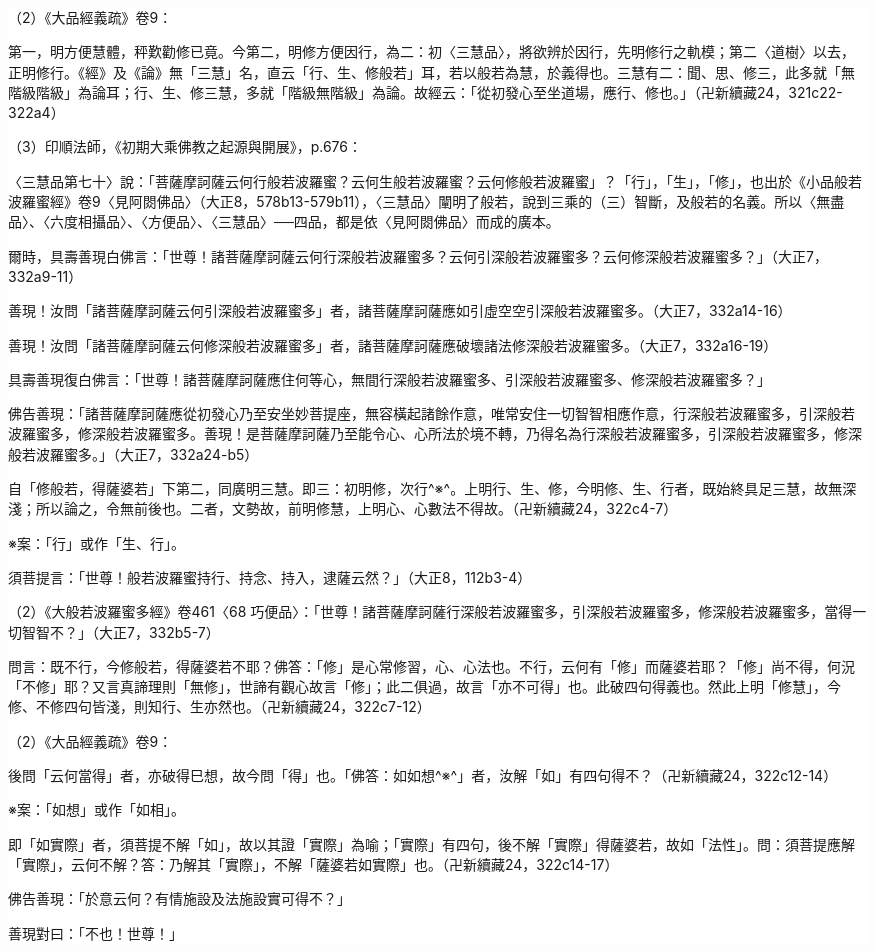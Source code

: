 [^65]: 以＋（故）【石】。（大正25，641d，n.12）

[^66]: （1）（大智......十）十一字＝（大智度論釋三慧品第七十上）十二字【宋】【元】（釋三慧品第七十之上）九字【明】（大智度論釋第七十品上三慧品）十三字【宮】（釋第六十九品上）七字【聖】（摩訶般若波羅蜜品第六十九三慧品）十五字【石】。（大正25，641d，n.14）

（2）《大品經義疏》卷9：

第一，明方便慧體，秤歎勸修已竟。今第二，明修方便因行，為二：初〈三慧品〉，將欲辨於因行，先明修行之軌模；第二〈道樹〉以去，正明修行。《經》及《論》無「三慧」名，直云「行、生、修般若」耳，若以般若為慧，於義得也。三慧有二：聞、思、修三，此多就「無階級階級」為論耳；行、生、修三慧，多就「階級無階級」為論。故經云：「從初發心至坐道場，應行、修也。」（卍新續藏24，321c22-322a4）

（3）印順法師，《初期大乘佛教之起源與開展》，p.676：

〈三慧品第七十〉說：「菩薩摩訶薩云何行般若波羅蜜？云何生般若波羅蜜？云何修般若波羅蜜」？「行」，「生」，「修」，也出於《小品般若波羅蜜經》卷9〈見阿閦佛品〉（大正8，578b13-579b11），〈三慧品〉闡明了般若，說到三乘的（三）智斷，及般若的名義。所以〈無盡品〉、〈六度相攝品〉、〈方便品〉、〈三慧品〉──四品，都是依〈見阿閦佛品〉而成的廣本。

[^67]: 〔【經】〕－【宋】【宮】【聖】。（大正25，641d，n.15）

[^68]: 《大般若波羅蜜多經》卷461〈68 巧便品〉：

爾時，具壽善現白佛言：「世尊！諸菩薩摩訶薩云何行深般若波羅蜜多？云何引深般若波羅蜜多？云何修深般若波羅蜜多？」（大正7，332a9-11）

[^69]: 〔所〕－【宮】【聖】＊〔＊1〕。（大正25，641d，n.16）

[^70]: 《大般若波羅蜜多經》卷461〈68 巧便品〉：

善現！汝問「諸菩薩摩訶薩云何引深般若波羅蜜多」者，諸菩薩摩訶薩應如引虛空空引深般若波羅蜜多。（大正7，332a14-16）

[^71]: 《大般若波羅蜜多經》卷461〈68 巧便品〉：

善現！汝問「諸菩薩摩訶薩云何修深般若波羅蜜多」者，諸菩薩摩訶薩應破壞諸法修深般若波羅蜜多。（大正7，332a16-19）

[^72]: 《大般若波羅蜜多經》卷461〈68 巧便品〉：

具壽善現復白佛言：「世尊！諸菩薩摩訶薩應住何等心，無間行深般若波羅蜜多、引深般若波羅蜜多、修深般若波羅蜜多？」

佛告善現：「諸菩薩摩訶薩應從初發心乃至安坐妙菩提座，無容橫起諸餘作意，唯常安住一切智智相應作意，行深般若波羅蜜多，引深般若波羅蜜多，修深般若波羅蜜多。善現！是菩薩摩訶薩乃至能令心、心所法於境不轉，乃得名為行深般若波羅蜜多，引深般若波羅蜜多，修深般若波羅蜜多。」（大正7，332a24-b5）

[^73]: （若）＋菩【宋】【元】【明】【石】。（大正25，641d，n.17）

[^74]: 《大品經義疏》卷9：

自「修般若，得薩婆若」下第二，同廣明三慧。即三：初明修，次行^※^。上明行、生、修，今明修、生、行者，既始終具足三慧，故無深淺；所以論之，令無前後也。二者，文勢故，前明修慧，上明心、心數法不得故。（卍新續藏24，322c4-7）

※案：「行」或作「生、行」。

[^75]: （1）《放光般若經》卷16〈70 漚惒品〉：

須菩提言：「世尊！般若波羅蜜持行、持念、持入，逮薩云然？」（大正8，112b3-4）

（2）《大般若波羅蜜多經》卷461〈68
巧便品〉：「世尊！諸菩薩摩訶薩行深般若波羅蜜多，引深般若波羅蜜多，修深般若波羅蜜多，當得一切智智不？」（大正7，332b5-7）

[^76]: 《大品經義疏》卷9：

問言：既不行，今修般若，得薩婆若不耶？佛答：「修」是心常修習，心、心法也。不行，云何有「修」而薩婆若耶？「修」尚不得，何況「不修」耶？又言真諦理則「無修」，世諦有觀心故言「修」；此二俱過，故言「亦不可得」也。此破四句得義也。然此上明「修慧」，今修、不修四句皆淺，則知行、生亦然也。（卍新續藏24，322c7-12）

[^77]: （1）《大般若波羅蜜多經》卷461〈68
巧便品〉：「善現！諸菩薩摩訶薩當得一切智智如真如。」（大正7，332b16-17）

（2）《大品經義疏》卷9：

後問「云何當得」者，亦破得巳想，故今問「得」也。「佛答：如如想^※^」者，汝解「如」有四句得不？（卍新續藏24，322c12-14）

※案：「如想」或作「如相」。

[^78]: 〔如〕－【聖】。（大正25，641d，n.18）

[^79]: 《大品經義疏》卷9：

即「如實際」者，須菩提不解「如」，故以其證「實際」為喻；「實際」有四句，後不解「實際」得薩婆若，故如「法性」。問：須菩提應解「實際」，云何不解？答：乃解其「實際」，不解「薩婆若如實際」也。（卍新續藏24，322c14-17）

[^80]: 〔可〕－【宋】【宮】。（大正25，642d，n.1）

[^81]: 《大般若波羅蜜多經》卷461〈68
巧便品〉：「善現！若我乃至補特伽羅既不可得，我當云何可施設我界乃至補特伽羅界？」（大正7，332b23-25）

[^82]: 《大般若波羅蜜多經》卷461〈68
巧便品〉：「如是，善現！若菩薩摩訶薩不施設般若波羅蜜多，亦不施設一切智智，亦不施設一切法，是菩薩摩訶薩定當證得一切智智。」（大正7，332b25-27）

[^83]: 可＋（得）【石】。（大正25，642d，n.2）

[^84]: 《大般若波羅蜜多經》卷461〈68 巧便品〉：

佛告善現：「於意云何？有情施設及法施設實可得不？」

善現對曰：「不也！世尊！」


[^1]: 「大智度論釋大方便品第六十九之餘卷八十三」十九字＝「大智度論卷八十三釋第六十九品下訖第七十品上方便品」二十四字【宋】，＝「大智度論卷第八十三釋第六十九品下訖第七十品上方便品」二十五字【宮】，＝「大智度論卷八十三釋方便品第六十九下訖第七十品上」二十三字【元】，＝「大智度論卷八十三釋方便品第六十九之下」十八字【明】，＝「大智度經論卷第80釋第六十品下訖第六十九品上」二十二字【聖】，＝「摩訶般若波羅蜜品六十八卷八十三」十五字【石】。（大正25，639d，n.22）
[^2]: 「是門」，指「如、法性、實際、不合不散」四門。
[^3]: 所＝能【石】。（大正25，639d，n.24）
[^4]: 《大般若波羅蜜多經》卷461〈68 巧便品〉：
[^5]: 進＋（喜）【石】。（大正25，639d，n.25）
[^6]: 逮（ㄉㄞˋ）：2.及，及至。（《漢語大詞典》（十），p.1012）
[^7]: 《大般若波羅蜜多經》卷461〈68 巧便品〉：
[^8]: 學＋（如禪波羅蜜所說當學）【石】。（大正25，639d，n.26）
[^9]: 《大正藏》（第25冊，639c19）原作「事」，今依《高麗藏》（第14冊，1206c18）及《大正藏》（第8冊，372a19）作「時」。
[^10]: 〔中〕－【宋】【元】【明】【宮】。（大正25，639d，n.27）
[^11]: 婆＝波【聖】。（大正25，639d，n.28）
[^12]: 〔若〕－【宮】。（大正25，639d，n.29）
[^13]: （今）＋十方【元】【明】【石】。（大正25，640d，n.1）
[^14]: 〔生〕－【聖】。（大正25，640d，n.2）
[^15]: 關於「佛十力」，參見《大智度論》卷24〈1
[^16]: 參見印順法師，《初期大乘佛教之起源與開展》，pp.1074-1075：
[^17]: 《大般若波羅蜜多經》卷461〈68
[^18]: 《大般若波羅蜜多經》卷461〈68
[^19]: 知＝於【宋】【宮】【聖】。（大正25，640d，n.3）
[^20]: 善＋（善）【聖】。（大正25，640d，n.4）
[^21]: 《大般若波羅蜜多經》卷461〈68
[^22]: 《大般若波羅蜜多經》卷461〈68
[^23]: 《大般若波羅蜜多經》卷461〈68
[^24]: （四）＋諦【元】【明】。（大正25，640d，n.5）
[^25]: 《大般若波羅蜜多經》卷461〈68
[^26]: 《大般若波羅蜜多經》卷461〈68
[^27]: 切＋（種種）【宋】（種）【元】【明】【石】。（大正25，640d，n.6）
[^28]: 切＋（種種）【宋】（種）【元】【明】【石】。（大正25，640d，n.6-1）
[^29]: 《大般若波羅蜜多經》卷461〈68
[^30]: 寶＝實【宋】【元】【明】【宮】。（大正25，640d，n.7）
[^31]: 《大般若波羅蜜多經》卷461〈68
[^32]: 《大般若波羅蜜多經》卷461〈68
[^33]: 《大般若波羅蜜多經》卷461〈68
[^34]: 《大般若波羅蜜多經》卷461〈68
[^35]: 此指「如、法性、實際、不合不散」四門。
[^36]: 如＋（是）【宋】【元】【明】【宮】【聖】【石】。（大正25，640d，n.9）
[^37]: 以＝亦【宮】。（大正25，640d，n.10）
[^38]: 八＝餘【石】。（大正25，640d，n.11）
[^39]: 《正觀》（6），p.201：指《大智度論》卷82（大正25，637a20-29）。
[^40]: 五＝六【石】。（大正25，640d，n.12）
[^41]: 如《大智度論》卷82〈69
[^42]: 此指《大智度論》卷82〈69 大方便品〉-卷83〈69
[^43]: 《正觀》（6），p.201：《大智度論》卷48（大正25，407c10-409a24）、卷42（大正25，366c27-367a6）、卷28（大正25，268a23-29）。
[^44]: 涅槃＝但般【聖】。（大正25，641d，n.1）
[^45]: 四十二字門：字門種種。（印順法師，《大智度論筆記》［E006］p.297）
[^46]: 豪勝：傑出、卓越的人。（《漢語大詞典》（十），p.33）
[^47]: 《大智度論》卷82〈69 大方便品〉（大正25，634b4-6）。
[^48]: （1）十六行：苦諦四行相（無常、苦、空、無我），集諦四行相（集、因、生、緣），滅諦四行相（滅、靜、妙、離），道諦四行相（道、如、行、出）。
[^49]: 《阿毘達磨大毘婆沙論》卷71：「二十二根者，謂眼根、耳根、鼻根、舌根、身根，女根、男根，命根，意根，樂根、苦根、喜根、憂根、捨根，信根、精進根、念根、定根、慧根，未知當知根、已知根、具知根。」（大正27，366a12-16）
[^50]: 此反顯（3）「有力慧」與（4）「利慧」。
[^51]: 量＝礙【宋】【元】【明】【宮】【聖】。（大正25，641d，n.3）
[^52]: 〔異〕－【宋】【元】【明】【宮】。（大正25，641d，n.4）
[^53]: 寶＝實【宋】【元】【明】【宮】【聖】。（大正25，641d，n.5）
[^54]: （1）以上可參見《雜阿含經》卷45（1212經）（大正2，330b2-4），《瑜伽師地論》卷83（大正30，761a14-b2）。
[^55]: 者＝名【宋】【宮】。（大正25，641d，n.6）
[^56]: 估＝賈【元】【明】。（大正25，641d，n.7）
[^57]: （1）駃＝快【宋】【元】【明】【宮】【聖】【石】。（大正25，641d，n.）
[^58]: 案：此釋「善知心」。
[^59]: 撾（ㄓㄨㄚ）：1.擊，敲打。6.抓。（《漢語大詞典》（六），p.839）
[^60]: 鴦崛＝鴦屈【宋】【宮】，＝央掘【元】【明】。（大正25，641d，n.9）
[^61]: 善＝好【石】。（大正25，641d，n.10）
[^62]: 詳見《雜阿含經》卷38（1077經）（大正2，280c18-281c2）。
[^63]: 四無礙智：攝在語義二中。（印順法師，《大智度論筆記》［E015］p.312）
[^64]: 解說＝解脫【宮】，〔解〕－【元】【明】。（大正25，641d，n.11）
[^85]: 學＝行【宮】【聖】。（大正25，642d，n.3）
[^86]: 〔是〕－【宋】【元】【明】【宮】。（大正25，642d，n.4）
[^87]: 《大般若波羅蜜多經》卷461〈68 巧便品〉：
[^88]: （1）《大般若波羅蜜多經》卷461〈68 巧便品〉：
[^89]: 《大般若波羅蜜多經》卷461〈68 巧便品〉：
[^90]: 〔想〕－【宮】【聖】＊〔＊1〕。（大正25，642d，n.5）
[^91]: （1）《放光般若經》卷16〈70 漚惒品〉：
[^92]: 《大般若波羅蜜多經》卷462〈68 巧便品〉：
[^93]: 〔從〕－【宋】【元】【明】【宮】。（大正25，642d，n.6）
[^94]: 《大品經義疏》卷9：
[^95]: 〔所〕－【石】。（大正25，642d，n.7）
[^96]: 《大般若波羅蜜多經》卷462〈68 巧便品〉：
[^97]: 《大品經義疏》卷9：
[^98]: 《大般若波羅蜜多經》卷462〈68 巧便品〉：
[^99]: （1）《大般若波羅蜜多經》卷462〈68
[^100]: 得＋（法）【石】。（大正25，642d，n.8）
[^101]: 《大般若波羅蜜多經》卷462〈68 巧便品〉：
[^102]: 〔是〕－【宮】。（大正25，642d，n.9）
[^103]: 《大般若波羅蜜多經》卷462〈68 巧便品〉：
[^104]: 〔時〕－【宮】。（大正25，642d，n.10）
[^105]: 〔應〕－【宮】。（大正25，642d，n.11）
[^106]: 《大般若波羅蜜多經》卷462〈68
[^107]: 〔【論】〕－【宋】【宮】【聖】。（大正25，643d，n.1）
[^108]: 愛＝受【石】。（大正25，643d，n.2）
[^109]: 若＋（波羅蜜）【石】。（大正25，643d，n.3）
[^110]: 《大品經義疏》卷9：
[^111]: 《大品經義疏》卷9：「初行中四句言。初有兩句，明菩薩深悟五陰即是涅槃寂滅；次兩句，既深悟五陰寂滅，即知諸有五陰是虛妄；如此而了，名般若也。又解云：前兩句是第一義，後兩句是世俗；二諦故，是行般若也。」（卍新續藏24，322a17-21）
[^112]: 《大品經義疏》卷9：
[^113]: 〔虛空〕－【石】。（大正25，643d，n.4）
[^114]: 生＝作【石】。（大正25，643d，n.5）
[^115]: 《大品經義疏》卷9：
[^116]: 《大品經義疏》卷9：
[^117]: 《大品經義疏》卷9：
[^118]: （1）《大品經義疏》卷9：
[^119]: 《大品經義疏》卷9：
[^120]: 〔東晉〕慧遠問、鳩摩羅什答，《鳩摩羅什法師大義》卷下：
[^121]: （1）久＝入【宋】【元】【明】【宮】【聖】【石】。（大正25，643d，n.6）
[^122]: 念＝心【宋】【元】【明】【宮】。（大正25，643d，n.7）
[^123]: 無＝不【宋】【元】【明】【宮】。（大正25，643d，n.8）
[^124]: 《大品經義疏》卷9：
[^125]: （1）《大毘婆沙論》卷151：「謂住無想、滅盡等至，諸心心所一切不行，爾時心心所法不起不滅。」（大正27，772b11-12）
[^126]: （1）《正觀》（6），p.202：《大智度論》卷4（大正25，85b14-86a4）、卷7（108c24-109a2）、卷17（188b27-c6）、卷18（197b21-c8）、卷19（197c29-198a9）、卷20（207c15-20，213b17-26）、卷21（218b18-c17）、卷22（222b27-c16，223b13-24，227c12-14，228c16-24）、卷24（235b1-c21）、卷25（245c16-26）、卷26（247b19-c1）、卷27（257b4-c13）、卷28（264a25-b14，266c2-5）。
[^127]: 《大毘婆沙論》卷105：
[^128]: 《大毘婆沙論》卷105：
[^129]: 《舍利弗阿毘曇論》卷16：「何謂無相定？除空定，若餘定以聖涅槃為境界，是名無相定。復次，無相定行，有相；涅槃，無相。行有三相──生、住、滅，涅槃無三相──不生、不住、不滅。如是行有相、涅槃無相。涅槃是寂滅、是舍宅、是救護、是燈明、是依止、是不終沒、是歸趣、是無燋熱、是無憂惱、是無憂悲苦惱及餘諸行。思惟涅槃，得定心、住正住，是名無相定。」（大正28，633b4-11）
[^130]: 印順法師，《空之探究》，p.35：
[^131]: 《大毘婆沙論》卷104：「無相三摩地，此定所緣離十相故，謂離色、聲、香、味、觸及女、男、三有為相。」（大正27，538b27-29）
[^132]: 〔法〕－【宋】【元】【明】【宮】。（大正25，643d，n.9）
[^133]: 〔無〕－【宋】【元】【明】【宮】。（大正25，643d，n.10）
[^134]: （1）《大智度論》卷31〈1
[^135]: 《正觀》（6），pp.202-203：「破生相」，參見《大智度論》卷1（大正25，60b19-c6）、卷15（170b29-c17，171a24-b15）、卷17（189b4-24）、卷22（222b27-c16）、卷31（287c6-18）、卷35（319a13-18）、卷52（433c2-9）、卷53（439b1-13）。
[^136]: 〔故〕－【宮】。（大正25，643d，n.12）
[^137]: 《正觀》（6），p.203：《摩訶般若波羅蜜經》卷3〈8
[^138]: 行＝得【聖】。（大正25，644d，n.1）
[^139]: （不）＋修【宋】【元】【明】，修＝不【宮】【聖】。（大正25，644d，n.2）
[^140]: 〔如〕－【聖】【石】。（大正25，644d，n.4）
[^141]: 《正觀》（6），p.203：《摩訶般若波羅蜜經》卷16〈54
[^142]: 若＝答【宋】【元】【明】。（大正25，644d，n.5）
[^143]: 〔次法性〕－【聖】。（大正25，644d，n.6）
[^144]: 《大品經義疏》卷9：
[^145]: 〔相〕－【宋】【元】【明】【宮】【聖】【石】。（大正25，644d，n.7）
[^146]: 《大品經義疏》卷9：
[^147]: 法＋（地獄）【元】【明】。（大正25，644d，n.8）
[^148]: 〔地獄〕－【元】【明】。（大正25，644d，n.9）
[^149]: 《正觀》（6），p.203：《大智度論》卷55〈28
[^150]: 〔欲〕－【宮】。（大正25，644d，n.10）
[^151]: 〔不〕－【聖】。（大正25，644d，n.11）
[^152]: 〔行〕－【聖】。（大正25，644d，n.12）
[^153]: 者＝行【宮】。（大正25，644d，n.13）
[^154]: 無＋（所）【石】。（大正25，644d，n.14）
[^155]: 有＋（法）【宋】【元】【明】【聖】【石】。（大正25，644d，n.15）
[^156]: （1）薩＝提【宮】【石】。（大正25，645d，n.1）
[^157]: 〔不〕－【宋】【元】【明】【宮】。（大正25，645d，n.2）
[^158]: 既＝即【聖】。（大正25，645d，n.3）
[^159]: 〔是〕－【聖】。（大正25，645d，n.4）